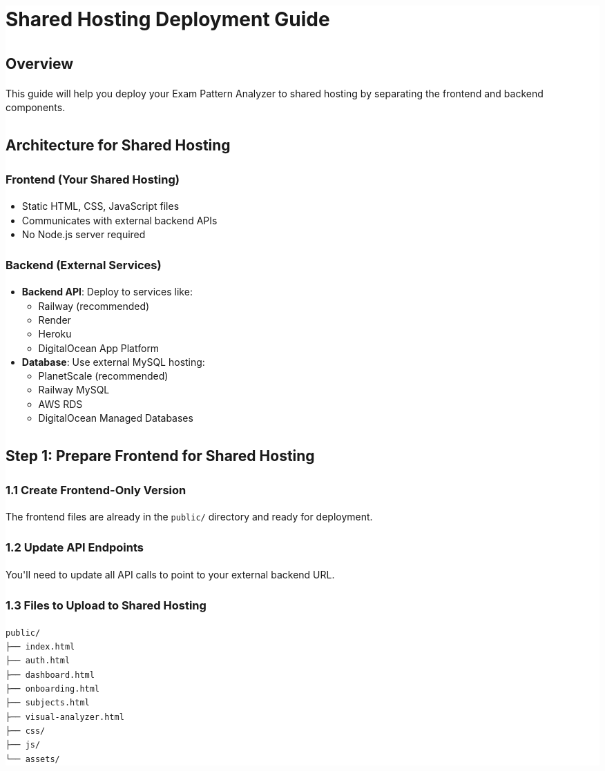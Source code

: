 # Shared Hosting Deployment Guide

## Overview
This guide will help you deploy your Exam Pattern Analyzer to shared hosting by separating the frontend and backend components.

## Architecture for Shared Hosting

### Frontend (Your Shared Hosting)
- Static HTML, CSS, JavaScript files
- Communicates with external backend APIs
- No Node.js server required

### Backend (External Services)
- **Backend API**: Deploy to services like:
  - Railway (recommended)
  - Render
  - Heroku
  - DigitalOcean App Platform
- **Database**: Use external MySQL hosting:
  - PlanetScale (recommended)
  - Railway MySQL
  - AWS RDS
  - DigitalOcean Managed Databases

## Step 1: Prepare Frontend for Shared Hosting

### 1.1 Create Frontend-Only Version
The frontend files are already in the `public/` directory and ready for deployment.

### 1.2 Update API Endpoints
You'll need to update all API calls to point to your external backend URL.

### 1.3 Files to Upload to Shared Hosting
```
public/
├── index.html
├── auth.html
├── dashboard.html
├── onboarding.html
├── subjects.html
├── visual-analyzer.html
├── css/
├── js/
└── assets/
```

